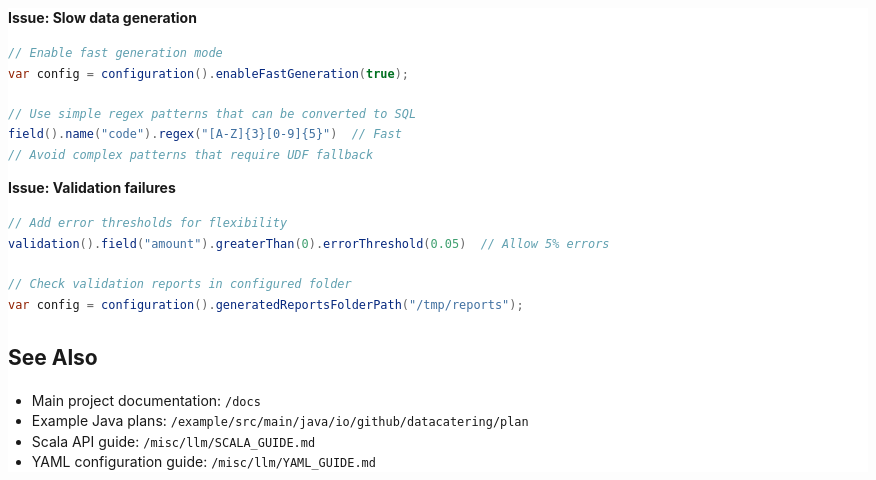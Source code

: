 **Issue: Slow data generation**
```java
// Enable fast generation mode
var config = configuration().enableFastGeneration(true);

// Use simple regex patterns that can be converted to SQL
field().name("code").regex("[A-Z]{3}[0-9]{5}")  // Fast
// Avoid complex patterns that require UDF fallback
```

**Issue: Validation failures**
```java
// Add error thresholds for flexibility
validation().field("amount").greaterThan(0).errorThreshold(0.05)  // Allow 5% errors

// Check validation reports in configured folder
var config = configuration().generatedReportsFolderPath("/tmp/reports");
```

## See Also

- Main project documentation: `/docs`
- Example Java plans: `/example/src/main/java/io/github/datacatering/plan`
- Scala API guide: `/misc/llm/SCALA_GUIDE.md`
- YAML configuration guide: `/misc/llm/YAML_GUIDE.md`
